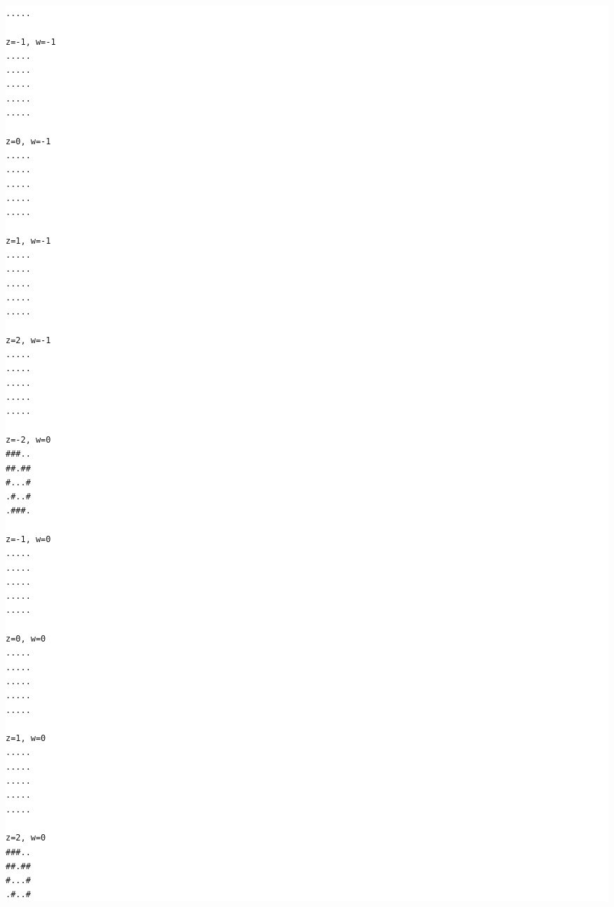 ```
.....

z=-1, w=-1
.....
.....
.....
.....
.....

z=0, w=-1
.....
.....
.....
.....
.....

z=1, w=-1
.....
.....
.....
.....
.....

z=2, w=-1
.....
.....
.....
.....
.....

z=-2, w=0
###..
##.##
#...#
.#..#
.###.

z=-1, w=0
.....
.....
.....
.....
.....

z=0, w=0
.....
.....
.....
.....
.....

z=1, w=0
.....
.....
.....
.....
.....

z=2, w=0
###..
##.##
#...#
.#..#
```